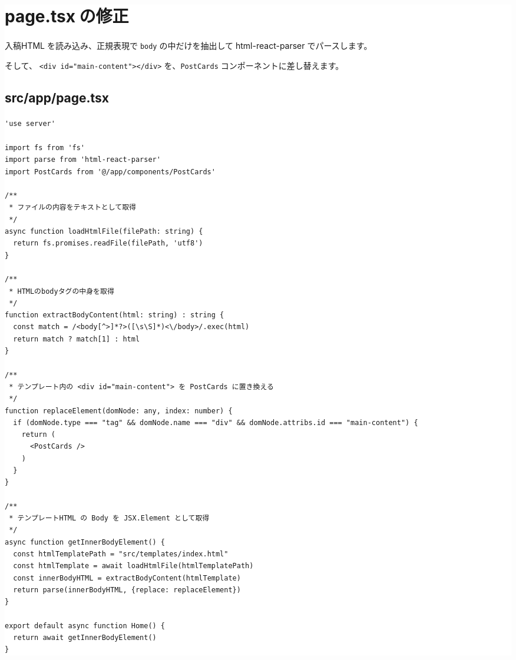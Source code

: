 # page.tsx の修正

入稿HTML を読み込み、正規表現で `body` の中だけを抽出して html-react-parser でパースします。

そして、 `<div id="main-content"></div>` を、`PostCards` コンポーネントに差し替えます。


## src/app/page.tsx
```
'use server'

import fs from 'fs'
import parse from 'html-react-parser'
import PostCards from '@/app/components/PostCards'

/**
 * ファイルの内容をテキストとして取得
 */
async function loadHtmlFile(filePath: string) {
  return fs.promises.readFile(filePath, 'utf8')
}

/**
 * HTMLのbodyタグの中身を取得
 */
function extractBodyContent(html: string) : string {
  const match = /<body[^>]*?>([\s\S]*)<\/body>/.exec(html)
  return match ? match[1] : html
}

/**
 * テンプレート内の <div id="main-content"> を PostCards に置き換える
 */
function replaceElement(domNode: any, index: number) {
  if (domNode.type === "tag" && domNode.name === "div" && domNode.attribs.id === "main-content") {
    return (
      <PostCards />
    )
  }
}

/**
 * テンプレートHTML の Body を JSX.Element として取得
 */
async function getInnerBodyElement() {
  const htmlTemplatePath = "src/templates/index.html"
  const htmlTemplate = await loadHtmlFile(htmlTemplatePath)
  const innerBodyHTML = extractBodyContent(htmlTemplate)
  return parse(innerBodyHTML, {replace: replaceElement})
}

export default async function Home() {
  return await getInnerBodyElement()
}
```

